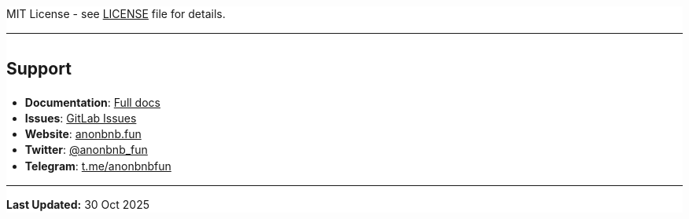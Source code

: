MIT License - see [LICENSE](../LICENSE) file for details.

---

## Support

- **Documentation**: [Full docs](./INTEGRATION.md)
- **Issues**: [GitLab Issues](https://gitlab.com/AnonBNB/AnonBNB-contract/issues)
- **Website**: [anonbnb.fun](https://anonbnb.fun)
- **Twitter**: [@anonbnb_fun](https://x.com/anonbnb_fun)
- **Telegram**: [t.me/anonbnbfun](https://t.me/anonbnbfun)

---

**Last Updated:** 30 Oct 2025
